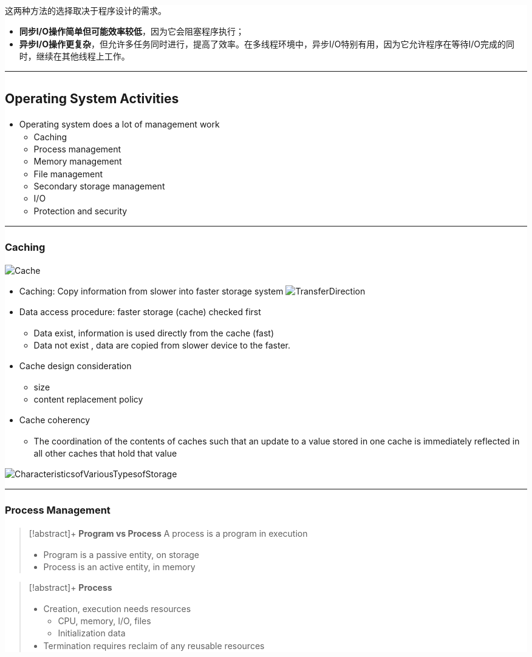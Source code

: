 这两种方法的选择取决于程序设计的需求。

- **同步I/O操作简单但可能效率较低**，因为它会阻塞程序执行；
- **异步I/O操作更复杂**，但允许多任务同时进行，提高了效率。在多线程环境中，异步I/O特别有用，因为它允许程序在等待I/O完成的同时，继续在其他线程上工作。

---

## **Operating System Activities**

- Operating system does a lot of management work
  - Caching
  - Process management
  - Memory management
  - File management
  - Secondary storage management
  - I/O
  - Protection and security

---

### **Caching**

![Cache](https://cdn.jsdelivr.net/gh/ALLENYGY/ImageSpace@master/IMAGE/OS/Cache.png)

- Caching: Copy information from slower into faster storage system
![TransferDirection](https://cdn.jsdelivr.net/gh/ALLENYGY/ImageSpace@master/IMAGE/OS/TransferDirection.png)

- Data access procedure: faster storage (cache) checked first
  - Data exist, information is used directly from the cache (fast)
  - Data not exist , data are copied from slower device to the faster.
- Cache design consideration
  - size
  - content replacement policy
- Cache coherency
  - The coordination of the contents of caches such that an update to a value stored in one cache is immediately reflected in all other caches that hold that value

![CharacteristicsofVariousTypesofStorage](https://cdn.jsdelivr.net/gh/ALLENYGY/ImageSpace@master/IMAGE/OS/CharacteristicsofVariousTypesofStorage.png)

---

### **Process Management**

> [!abstract]+ **Program vs Process**
> A process is a program in execution
>
> - Program is a passive entity, on storage
> - Process is an active entity, in memory

> [!abstract]+ **Process**
>
> - Creation, execution needs resources
>   - CPU, memory, I/O, files
>   - Initialization data
> - Termination requires reclaim of any reusable resources
